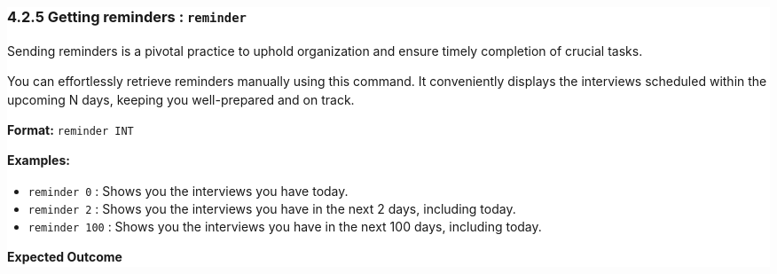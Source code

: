 <div style="page-break-after: always;"></div>

### 4.2.5 Getting reminders : `reminder`

Sending reminders is a pivotal practice to uphold organization and ensure timely completion of crucial tasks.

You can effortlessly retrieve reminders manually using this command. 
It conveniently displays the interviews scheduled within the upcoming N days, keeping you well-prepared and on track.

<box>

**Format:** `reminder INT`

</box>

**Examples:**
- `reminder 0` : Shows you the interviews you have today.
- `reminder 2` : Shows you the interviews you have in the next 2 days, including today.
- `reminder 100` : Shows you the interviews you have in the next 100 days, including today.

**Expected Outcome**
